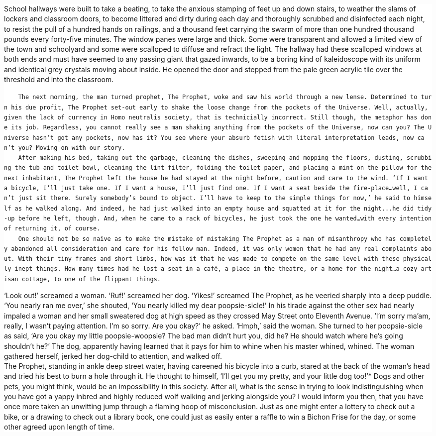 School hallways were built to take a beating, to take the anxious stamping of feet up and down stairs, to weather the slams of lockers and classroom doors, to become littered and dirty during each day and thoroughly scrubbed and disinfected each night, to resist the pull of a hundred hands on railings, and a thousand feet carrying the swarm of more than one hundred thousand pounds every forty-five minutes. The window panes were large and thick. Some were transparent and allowed a limited view of the town and schoolyard and some were scalloped to diffuse and refract the light. The hallway had these scalloped windows at both ends and must have seemed to any passing giant that gazed inwards, to be a boring kind of kaleidoscope with its uniform and identical grey crystals moving about inside. He opened the door and stepped from the pale green acrylic tile over the threshold and into the classroom.




        The next morning, the man turned prophet, The Prophet, woke and saw his world through a new lense. Determined to turn his due profit, The Prophet set-out early to shake the loose change from the pockets of the Universe. Well, actually, given the lack of currency in Homo neutralis society, that is technicially incorrect. Still though, the metaphor has done its job. Regardless, you cannot really see a man shaking anything from the pockets of the Universe, now can you? The Universe hasn’t got any pockets, now has it? You see where your absurb fetish with literal interpretation leads, now can’t you? Moving on with our story.
        After making his bed, taking out the garbage, cleaning the dishes, sweeping and mopping the floors, dusting, scrubbing the tub and toilet bowl, cleaning the lint filter, folding the toilet paper, and placing a mint on the pillow for the next inhabitant, The Prophet left the house he had stayed at the night before, caution and care to the wind. ‘If I want a bicycle, I’ll just take one. If I want a house, I’ll just find one. If I want a seat beside the fire-place…well, I can’t just sit there. Surely somebody’s bound to object. I’ll have to keep to the simple things for now,’ he said to himself as he walked along. And indeed, he had just walked into an empty house and squatted at it for the night...he did tidy-up before he left, though. And, when he came to a rack of bicycles, he just took the one he wanted…with every intention of returning it, of course.
        One should not be so naïve as to make the mistake of mistaking The Prophet as a man of misanthropy who has completely abandoned all consideration and care for his fellow man. Indeed, it was only women that he had any real complaints about. With their tiny frames and short limbs, how was it that he was made to compete on the same level with these physically inept things. How many times had he lost a seat in a café, a place in the theatre, or a home for the night…a cozy artisan cottage, to one of the flippant things.

‘Look out!’ screamed a woman.
‘Ruf!’ screamed her dog.
‘Yikes!’ screamed The Prophet, as he veeried sharply into a deep puddle.
‘You nearly ran me over,’ she shouted, ‘You nearly killed my dear poopsie-sicle!’
In his tirade against the other sex had nearly impaled a woman and her small sweatered dog at high speed as they crossed May Street onto Eleventh Avenue. ‘I’m sorry ma’am, really, I wasn’t paying attention. I’m so sorry. Are you okay?’ he asked.
‘Hmph,’ said the woman.
She turned to her poopsie-sicle as said, ‘Are you okay my little poopsie-woopsie? The bad man didn’t hurt you, did he? He should watch where he’s going shouldn’t he?’
The dog, apparently having learned that it pays for him to whine when his master whined, whined. The woman gathered herself, jerked her dog-child to attention, and walked off.        
        The Prophet, standing in ankle deep street water, having careened his bicycle into a curb, stared at the back of the woman’s head and tried his best to burn a hole through it. He thought to himself, ‘I’ll get you my pretty, and your little dog too!’*
Dogs and other pets, you might think, would be an impossibility in this society. After all, what is the sense in trying to look indistinguishing when you have got a yappy inbred and highly reduced wolf walking and jerking alongside you? I would inform you then, that you have once more taken an unwitting jump through a flaming hoop of misconclusion. Just as one might enter a lottery to check out a bike, or a drawing to check out a library book, one could just as easily enter a raffle to win a Bichon Frise for the day, or some other agreed upon length of time. 
